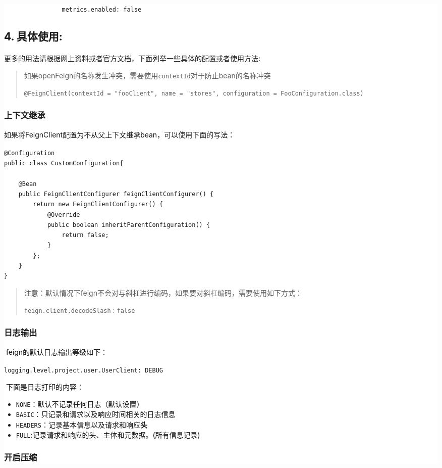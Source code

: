 ```
                metrics.enabled: false
```

## 4. 具体使用:

​	更多的用法请根据网上资料或者官方文档，下面列举一些具体的配置或者使用方法:

> 如果openFeign的名称发生冲突，需要使用`contextId`对于防止bean的名称冲突
>
> ```
> @FeignClient(contextId = "fooClient", name = "stores", configuration = FooConfiguration.class)
> ```

### 上下文继承

​	如果将FeignClient配置为不从父上下文继承bean，可以使用下面的写法：

```
@Configuration
public class CustomConfiguration{

    @Bean
    public FeignClientConfigurer feignClientConfigurer() {
        return new FeignClientConfigurer() {
            @Override
            public boolean inheritParentConfiguration() {
                return false;
            }
        };
    }
}
```

> 注意：默认情况下feign不会对与斜杠进行编码，如果要对斜杠编码，需要使用如下方式：
>
> ```
> feign.client.decodeSlash：false
> ```

### 日志输出

​	feign的默认日志输出等级如下：

```
logging.level.project.user.UserClient: DEBUG
```

​	下面是日志打印的内容：

- `NONE`：默认不记录任何日志（默认设置）
- `BASIC`：只记录和请求以及响应时间相关的日志信息
- `HEADERS`：记录基本信息以及请求和响应**头**
- `FULL`:记录请求和响应的头、主体和元数据。(所有信息记录)

### 开启压缩
